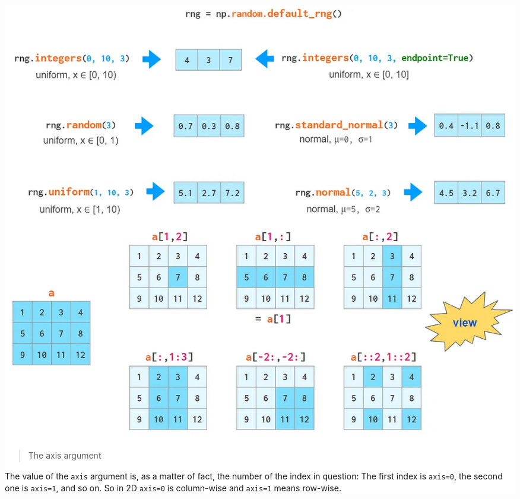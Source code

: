 ![alt text](1_zOgsZhCTMnbJWC5u_I3fiQ.webp)  
![alt text](1_brbsl7QFZGWfmvgFHMwt9Q.webp)   

>The axis argument  

The value of the `axis` argument is, as a matter of fact, the number of the index in question: The first index is `axis=0`, the second one is `axis=1`, and so on. So in 2D `axis=0` is column-wise and `axis=1` means row-wise.